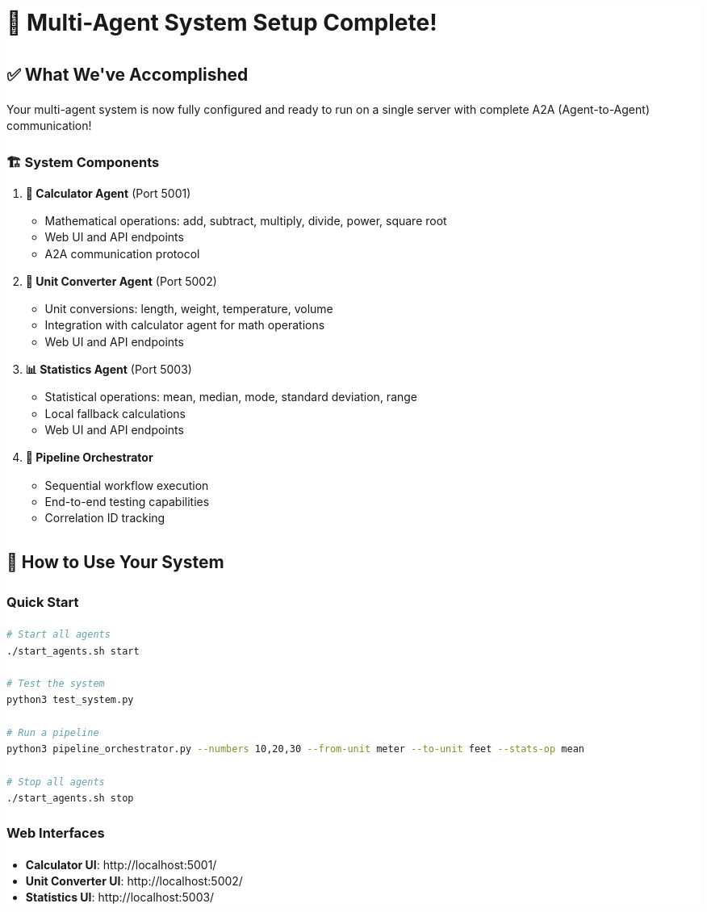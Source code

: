 # 🎉 Multi-Agent System Setup Complete!

## ✅ What We've Accomplished

Your multi-agent system is now fully configured and ready to run on a single server with complete A2A (Agent-to-Agent) communication!

### 🏗️ System Components

1. **🧮 Calculator Agent** (Port 5001)
   - Mathematical operations: add, subtract, multiply, divide, power, square root
   - Web UI and API endpoints
   - A2A communication protocol

2. **🔄 Unit Converter Agent** (Port 5002)
   - Unit conversions: length, weight, temperature, volume
   - Integration with calculator agent for math operations
   - Web UI and API endpoints

3. **📊 Statistics Agent** (Port 5003)
   - Statistical operations: mean, median, mode, standard deviation, range
   - Local fallback calculations
   - Web UI and API endpoints

4. **🔄 Pipeline Orchestrator**
   - Sequential workflow execution
   - End-to-end testing capabilities
   - Correlation ID tracking

## 🚀 How to Use Your System

### Quick Start
```bash
# Start all agents
./start_agents.sh start

# Test the system
python3 test_system.py

# Run a pipeline
python3 pipeline_orchestrator.py --numbers 10,20,30 --from-unit meter --to-unit feet --stats-op mean

# Stop all agents
./start_agents.sh stop
```

### Web Interfaces
- **Calculator UI**: http://localhost:5001/
- **Unit Converter UI**: http://localhost:5002/
- **Statistics UI**: http://localhost:5003/
